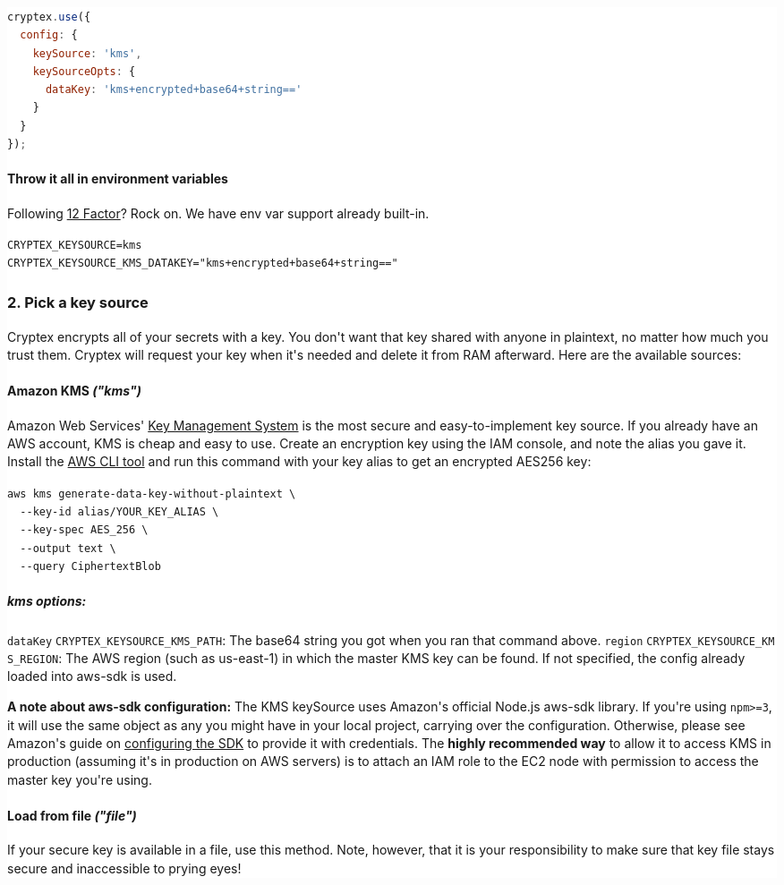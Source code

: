 ```javascript
cryptex.use({
  config: {
    keySource: 'kms',
    keySourceOpts: {
      dataKey: 'kms+encrypted+base64+string=='
    }
  }
});
```

#### Throw it all in environment variables
Following [12 Factor](http://12factor.net/)? Rock on. We have env var support already built-in.

```
CRYPTEX_KEYSOURCE=kms
CRYPTEX_KEYSOURCE_KMS_DATAKEY="kms+encrypted+base64+string=="
```

### 2. Pick a key source
Cryptex encrypts all of your secrets with a key. You don't want that key shared with anyone in plaintext, no matter how much you trust them. Cryptex will request your key when it's needed and delete it from RAM afterward.  Here are the available sources:

#### Amazon KMS _("kms")_
Amazon Web Services' [Key Management System](https://aws.amazon.com/kms/) is the most secure and easy-to-implement key source. If you already have an AWS account, KMS is cheap and easy to use. Create an encryption key using the IAM console, and note the alias you gave it. Install the [AWS CLI tool](http://docs.aws.amazon.com/cli/latest/userguide/installing.html) and run this command with your key alias to get an encrypted AES256 key:

```
aws kms generate-data-key-without-plaintext \
  --key-id alias/YOUR_KEY_ALIAS \
  --key-spec AES_256 \
  --output text \
  --query CiphertextBlob
```

##### kms options:
`dataKey` `CRYPTEX_KEYSOURCE_KMS_PATH`: The base64 string you got when you ran that command above.
`region` `CRYPTEX_KEYSOURCE_KMS_REGION`: The AWS region (such as us-east-1) in which the master KMS key can be found. If not specified, the config already loaded into aws-sdk is used.

**A note about aws-sdk configuration:** The KMS keySource uses Amazon's official Node.js aws-sdk library. If you're using `npm>=3`, it will use the same object as any you might have in your local project, carrying over the configuration. Otherwise, please see Amazon's guide on [configuring the SDK](http://docs.aws.amazon.com/AWSJavaScriptSDK/guide/node-configuring.html) to provide it with credentials. The **highly recommended way** to allow it to access KMS in production (assuming it's in production on AWS servers) is to attach an IAM role to the EC2 node with permission to access the master key you're using.

#### Load from file _("file")_
If your secure key is available in a file, use this method. Note, however, that it is your responsibility to make sure that key file stays secure and inaccessible to prying eyes!
